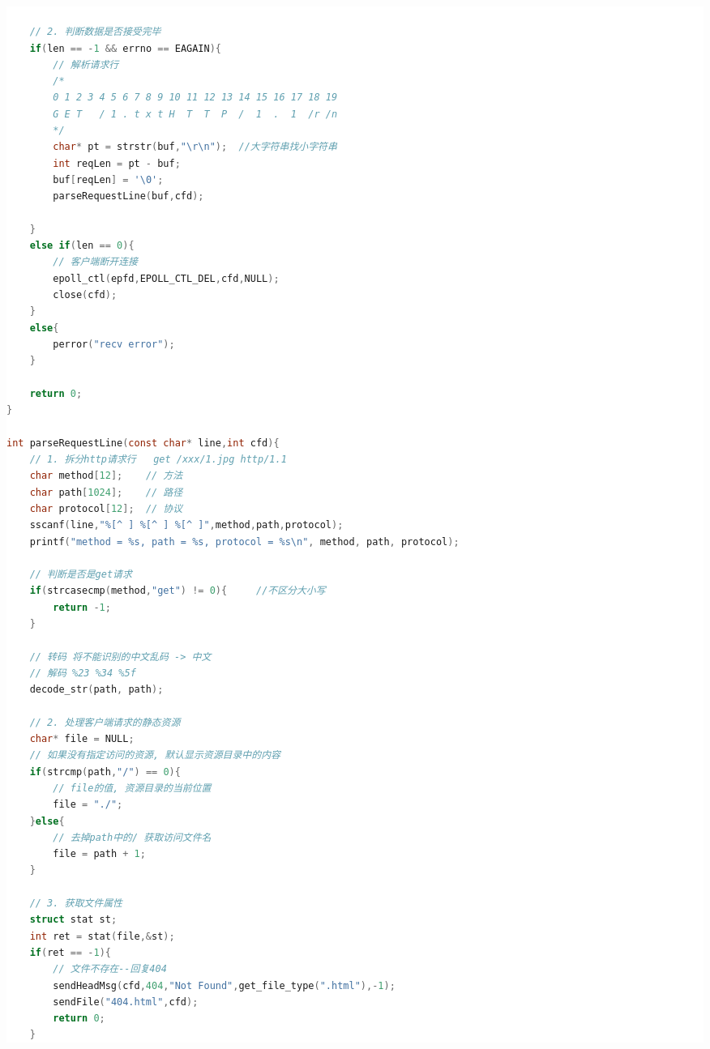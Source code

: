 ```c

    // 2. 判断数据是否接受完毕
    if(len == -1 && errno == EAGAIN){
        // 解析请求行   
        /*
        0 1 2 3 4 5 6 7 8 9 10 11 12 13 14 15 16 17 18 19
        G E T   / 1 . t x t H  T  T  P  /  1  .  1  /r /n
        */
        char* pt = strstr(buf,"\r\n");  //大字符串找小字符串
        int reqLen = pt - buf;
        buf[reqLen] = '\0';
        parseRequestLine(buf,cfd);

    }
    else if(len == 0){
        // 客户端断开连接
        epoll_ctl(epfd,EPOLL_CTL_DEL,cfd,NULL);
        close(cfd);
    }
    else{
        perror("recv error");
    }

    return 0;
}

int parseRequestLine(const char* line,int cfd){
    // 1. 拆分http请求行   get /xxx/1.jpg http/1.1
    char method[12];    // 方法
    char path[1024];    // 路径
    char protocol[12];  // 协议
    sscanf(line,"%[^ ] %[^ ] %[^ ]",method,path,protocol);
    printf("method = %s, path = %s, protocol = %s\n", method, path, protocol);

    // 判断是否是get请求
    if(strcasecmp(method,"get") != 0){     //不区分大小写
        return -1;
    }

    // 转码 将不能识别的中文乱码 -> 中文
    // 解码 %23 %34 %5f
    decode_str(path, path);

    // 2. 处理客户端请求的静态资源
    char* file = NULL;
    // 如果没有指定访问的资源, 默认显示资源目录中的内容
    if(strcmp(path,"/") == 0){
        // file的值, 资源目录的当前位置
        file = "./";
    }else{
        // 去掉path中的/ 获取访问文件名
        file = path + 1;
    }
    
    // 3. 获取文件属性
    struct stat st;
    int ret = stat(file,&st);
    if(ret == -1){
        // 文件不存在--回复404
        sendHeadMsg(cfd,404,"Not Found",get_file_type(".html"),-1);
        sendFile("404.html",cfd);
        return 0;
    }
```